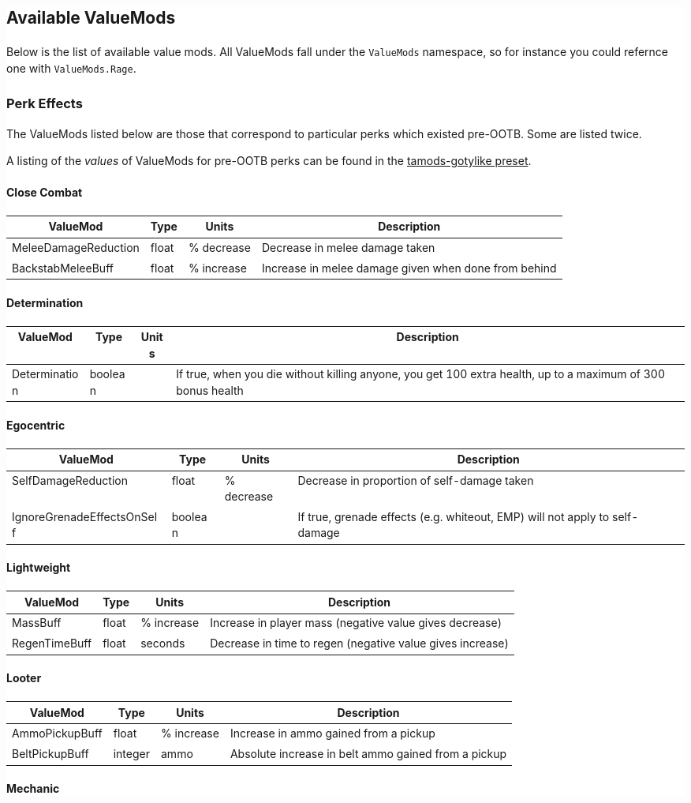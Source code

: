 ## Available ValueMods

Below is the list of available value mods. All ValueMods fall under the `ValueMods` namespace, so for instance you could refernce one with `ValueMods.Rage`.

### Perk Effects

The ValueMods listed below are those that correspond to particular perks which existed pre-OOTB. Some are listed twice.

A listing of the _values_ of ValueMods for pre-OOTB perks can be found in the [tamods-gotylike preset](https://github.com/mcoot/tamods-server-gotylike/blob/master/gotylike/items.lua).

#### Close Combat

| ValueMod             | Type  | Units      | Description                                          |
| -------------------- | ----- | ---------- | ---------------------------------------------------- |
| MeleeDamageReduction | float | % decrease | Decrease in melee damage taken                       |
| BackstabMeleeBuff    | float | % increase | Increase in melee damage given when done from behind |

#### Determination

| ValueMod      | Type    | Units | Description                                                                                                 |
| ------------- | ------- | ----- | ----------------------------------------------------------------------------------------------------------- |
| Determination | boolean |       | If true, when you die without killing anyone, you get 100 extra health, up to a maximum of 300 bonus health |

#### Egocentric

| ValueMod                   | Type    | Units      | Description                                                                 |
| -------------------------- | ------- | ---------- | --------------------------------------------------------------------------- |
| SelfDamageReduction        | float   | % decrease | Decrease in proportion of self-damage taken                                 |
| IgnoreGrenadeEffectsOnSelf | boolean |            | If true, grenade effects (e.g. whiteout, EMP) will not apply to self-damage |

#### Lightweight

| ValueMod      | Type  | Units      | Description                                               |
| ------------- | ----- | ---------- | --------------------------------------------------------- |
| MassBuff      | float | % increase | Increase in player mass (negative value gives decrease)   |
| RegenTimeBuff | float | seconds    | Decrease in time to regen (negative value gives increase) |

#### Looter

| ValueMod       | Type    | Units      | Description                                         |
| -------------- | ------- | ---------- | --------------------------------------------------- |
| AmmoPickupBuff | float   | % increase | Increase in ammo gained from a pickup               |
| BeltPickupBuff | integer | ammo       | Absolute increase in belt ammo gained from a pickup |

#### Mechanic
